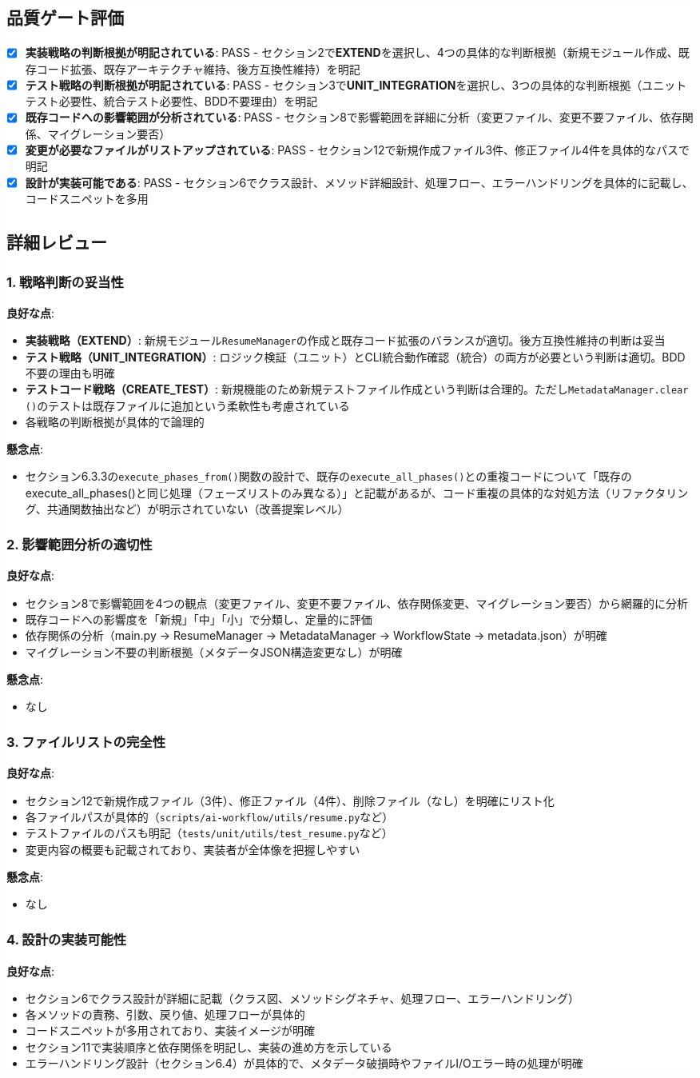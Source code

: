 ## 品質ゲート評価

- [x] **実装戦略の判断根拠が明記されている**: PASS - セクション2で**EXTEND**を選択し、4つの具体的な判断根拠（新規モジュール作成、既存コード拡張、既存アーキテクチャ維持、後方互換性維持）を明記
- [x] **テスト戦略の判断根拠が明記されている**: PASS - セクション3で**UNIT_INTEGRATION**を選択し、3つの具体的な判断根拠（ユニットテスト必要性、統合テスト必要性、BDD不要理由）を明記
- [x] **既存コードへの影響範囲が分析されている**: PASS - セクション8で影響範囲を詳細に分析（変更ファイル、変更不要ファイル、依存関係、マイグレーション要否）
- [x] **変更が必要なファイルがリストアップされている**: PASS - セクション12で新規作成ファイル3件、修正ファイル4件を具体的なパスで明記
- [x] **設計が実装可能である**: PASS - セクション6でクラス設計、メソッド詳細設計、処理フロー、エラーハンドリングを具体的に記載し、コードスニペットを多用

## 詳細レビュー

### 1. 戦略判断の妥当性

**良好な点**:
- **実装戦略（EXTEND）**: 新規モジュール`ResumeManager`の作成と既存コード拡張のバランスが適切。後方互換性維持の判断は妥当
- **テスト戦略（UNIT_INTEGRATION）**: ロジック検証（ユニット）とCLI統合動作確認（統合）の両方が必要という判断は適切。BDD不要の理由も明確
- **テストコード戦略（CREATE_TEST）**: 新規機能のため新規テストファイル作成という判断は合理的。ただし`MetadataManager.clear()`のテストは既存ファイルに追加という柔軟性も考慮されている
- 各戦略の判断根拠が具体的で論理的

**懸念点**:
- セクション6.3.3の`execute_phases_from()`関数の設計で、既存の`execute_all_phases()`との重複コードについて「既存のexecute_all_phases()と同じ処理（フェーズリストのみ異なる）」と記載があるが、コード重複の具体的な対処方法（リファクタリング、共通関数抽出など）が明示されていない（改善提案レベル）

### 2. 影響範囲分析の適切性

**良好な点**:
- セクション8で影響範囲を4つの観点（変更ファイル、変更不要ファイル、依存関係変更、マイグレーション要否）から網羅的に分析
- 既存コードへの影響度を「新規」「中」「小」で分類し、定量的に評価
- 依存関係の分析（main.py → ResumeManager → MetadataManager → WorkflowState → metadata.json）が明確
- マイグレーション不要の判断根拠（メタデータJSON構造変更なし）が明確

**懸念点**:
- なし

### 3. ファイルリストの完全性

**良好な点**:
- セクション12で新規作成ファイル（3件）、修正ファイル（4件）、削除ファイル（なし）を明確にリスト化
- 各ファイルパスが具体的（`scripts/ai-workflow/utils/resume.py`など）
- テストファイルのパスも明記（`tests/unit/utils/test_resume.py`など）
- 変更内容の概要も記載されており、実装者が全体像を把握しやすい

**懸念点**:
- なし

### 4. 設計の実装可能性

**良好な点**:
- セクション6でクラス設計が詳細に記載（クラス図、メソッドシグネチャ、処理フロー、エラーハンドリング）
- 各メソッドの責務、引数、戻り値、処理フローが具体的
- コードスニペットが多用されており、実装イメージが明確
- セクション11で実装順序と依存関係を明記し、実装の進め方を示している
- エラーハンドリング設計（セクション6.4）が具体的で、メタデータ破損時やファイルI/Oエラー時の処理が明確
